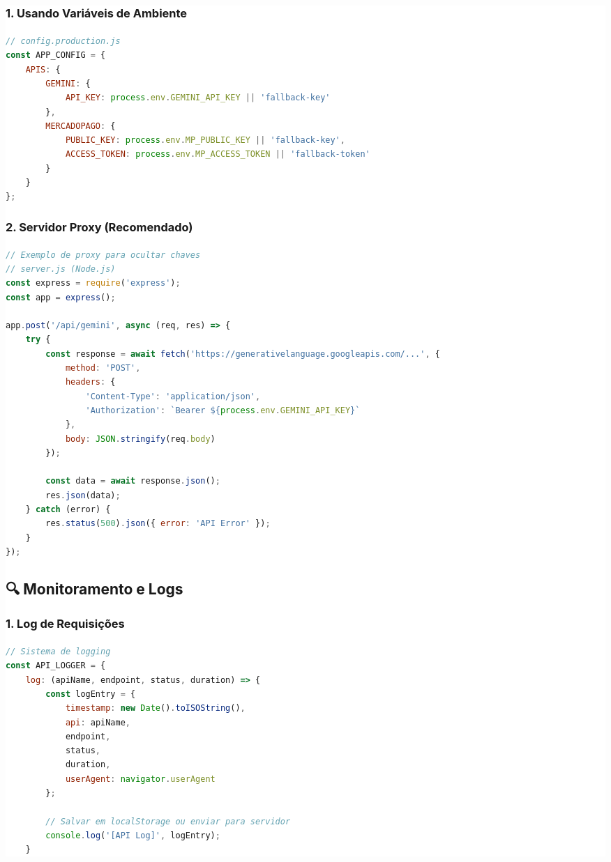 ### 1. Usando Variáveis de Ambiente

```javascript
// config.production.js
const APP_CONFIG = {
    APIS: {
        GEMINI: {
            API_KEY: process.env.GEMINI_API_KEY || 'fallback-key'
        },
        MERCADOPAGO: {
            PUBLIC_KEY: process.env.MP_PUBLIC_KEY || 'fallback-key',
            ACCESS_TOKEN: process.env.MP_ACCESS_TOKEN || 'fallback-token'
        }
    }
};
```

### 2. Servidor Proxy (Recomendado)

```javascript
// Exemplo de proxy para ocultar chaves
// server.js (Node.js)
const express = require('express');
const app = express();

app.post('/api/gemini', async (req, res) => {
    try {
        const response = await fetch('https://generativelanguage.googleapis.com/...', {
            method: 'POST',
            headers: {
                'Content-Type': 'application/json',
                'Authorization': `Bearer ${process.env.GEMINI_API_KEY}`
            },
            body: JSON.stringify(req.body)
        });
        
        const data = await response.json();
        res.json(data);
    } catch (error) {
        res.status(500).json({ error: 'API Error' });
    }
});
```

## 🔍 Monitoramento e Logs

### 1. Log de Requisições

```javascript
// Sistema de logging
const API_LOGGER = {
    log: (apiName, endpoint, status, duration) => {
        const logEntry = {
            timestamp: new Date().toISOString(),
            api: apiName,
            endpoint,
            status,
            duration,
            userAgent: navigator.userAgent
        };
        
        // Salvar em localStorage ou enviar para servidor
        console.log('[API Log]', logEntry);
    }
```
